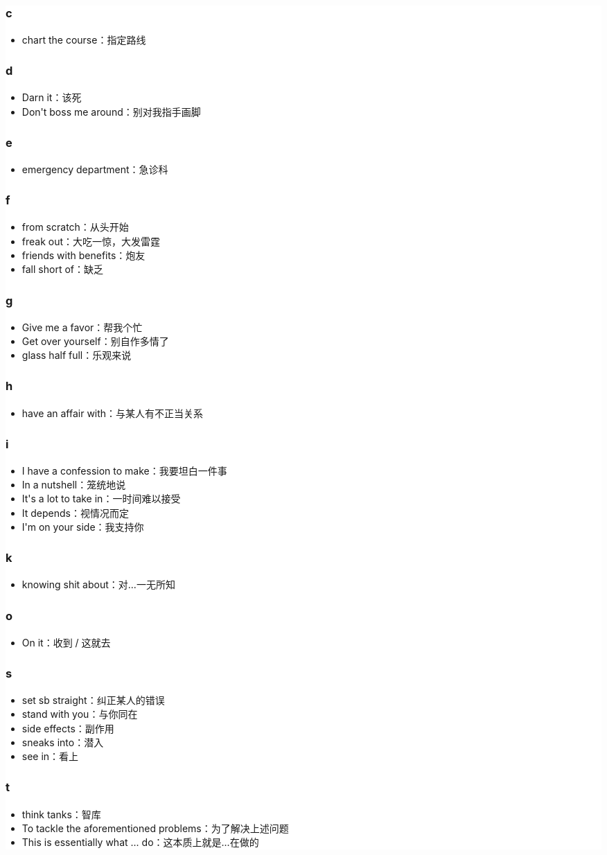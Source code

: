 ### c
* chart the course：指定路线

### d
* Darn it：该死
* Don't boss me around：别对我指手画脚

### e
* emergency department：急诊科

### f
* from scratch：从头开始
* freak out：大吃一惊，大发雷霆
* friends with benefits：炮友
* fall short of：缺乏

### g
* Give me a favor：帮我个忙
* Get over yourself：别自作多情了
* glass half full：乐观来说

### h
* have an affair with：与某人有不正当关系

### i
* I have a confession to make：我要坦白一件事
* In a nutshell：笼统地说
* It's a lot to take in：一时间难以接受
* It depends：视情况而定
* I'm on your side：我支持你

### k
* knowing shit about：对...一无所知

### o
* On it：收到 / 这就去

### s
* set sb straight：纠正某人的错误
* stand with you：与你同在
* side effects：副作用
* sneaks into：潜入
* see in：看上

### t
* think tanks：智库
* To tackle the aforementioned problems：为了解决上述问题
* This is essentially what ... do：这本质上就是...在做的
